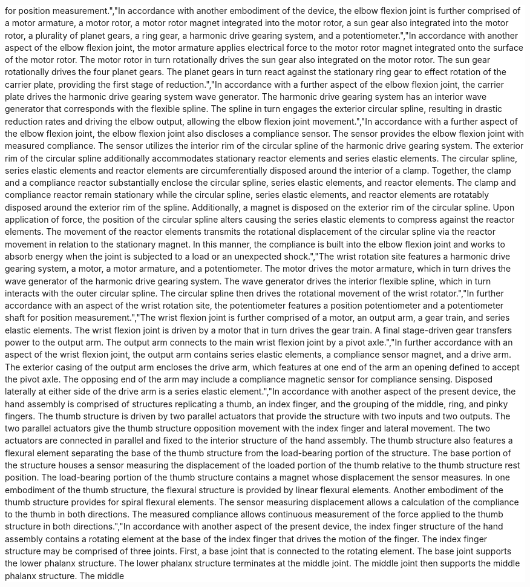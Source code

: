 for position measurement.","In accordance with another embodiment of the device, the elbow flexion joint is further comprised of a motor armature, a motor rotor, a motor rotor magnet integrated into the motor rotor, a sun gear also integrated into the motor rotor, a plurality of planet gears, a ring gear, a harmonic drive gearing system, and a potentiometer.","In accordance with another aspect of the elbow flexion joint, the motor armature applies electrical force to the motor rotor magnet integrated onto the surface of the motor rotor. The motor rotor in turn rotationally drives the sun gear also integrated on the motor rotor. The sun gear rotationally drives the four planet gears. The planet gears in turn react against the stationary ring gear to effect rotation of the carrier plate, providing the first stage of reduction.","In accordance with a further aspect of the elbow flexion joint, the carrier plate drives the harmonic drive gearing system wave generator. The harmonic drive gearing system has an interior wave generator that corresponds with the flexible spline. The spline in turn engages the exterior circular spline, resulting in drastic reduction rates and driving the elbow output, allowing the elbow flexion joint movement.","In accordance with a further aspect of the elbow flexion joint, the elbow flexion joint also discloses a compliance sensor. The sensor provides the elbow flexion joint with measured compliance. The sensor utilizes the interior rim of the circular spline of the harmonic drive gearing system. The exterior rim of the circular spline additionally accommodates stationary reactor elements and series elastic elements. The circular spline, series elastic elements and reactor elements are circumferentially disposed around the interior of a clamp. Together, the clamp and a compliance reactor substantially enclose the circular spline, series elastic elements, and reactor elements. The clamp and compliance reactor remain stationary while the circular spline, series elastic elements, and reactor elements are rotatably disposed around the exterior rim of the spline. Additionally, a magnet is disposed on the exterior rim of the circular spline. Upon application of force, the position of the circular spline alters causing the series elastic elements to compress against the reactor elements. The movement of the reactor elements transmits the rotational displacement of the circular spline via the reactor movement in relation to the stationary magnet. In this manner, the compliance is built into the elbow flexion joint and works to absorb energy when the joint is subjected to a load or an unexpected shock.","The wrist rotation site features a harmonic drive gearing system, a motor, a motor armature, and a potentiometer. The motor drives the motor armature, which in turn drives the wave generator of the harmonic drive gearing system. The wave generator drives the interior flexible spline, which in turn interacts with the outer circular spline. The circular spline then drives the rotational movement of the wrist rotator.","In further accordance with an aspect of the wrist rotation site, the potentiometer features a position potentiometer and a potentiometer shaft for position measurement.","The wrist flexion joint is further comprised of a motor, an output arm, a gear train, and series elastic elements. The wrist flexion joint is driven by a motor that in turn drives the gear train. A final stage-driven gear transfers power to the output arm. The output arm connects to the main wrist flexion joint by a pivot axle.","In further accordance with an aspect of the wrist flexion joint, the output arm contains series elastic elements, a compliance sensor magnet, and a drive arm. The exterior casing of the output arm encloses the drive arm, which features at one end of the arm an opening defined to accept the pivot axle. The opposing end of the arm may include a compliance magnetic sensor for compliance sensing. Disposed laterally at either side of the drive arm is a series elastic element.","In accordance with another aspect of the present device, the hand assembly is comprised of structures replicating a thumb, an index finger, and the grouping of the middle, ring, and pinky fingers. The thumb structure is driven by two parallel actuators that provide the structure with two inputs and two outputs. The two parallel actuators give the thumb structure opposition movement with the index finger and lateral movement. The two actuators are connected in parallel and fixed to the interior structure of the hand assembly. The thumb structure also features a flexural element separating the base of the thumb structure from the load-bearing portion of the structure. The base portion of the structure houses a sensor measuring the displacement of the loaded portion of the thumb relative to the thumb structure rest position. The load-bearing portion of the thumb structure contains a magnet whose displacement the sensor measures. In one embodiment of the thumb structure, the flexural structure is provided by linear flexural elements. Another embodiment of the thumb structure provides for spiral flexural elements. The sensor measuring displacement allows a calculation of the compliance to the thumb in both directions. The measured compliance allows continuous measurement of the force applied to the thumb structure in both directions.","In accordance with another aspect of the present device, the index finger structure of the hand assembly contains a rotating element at the base of the index finger that drives the motion of the finger. The index finger structure may be comprised of three joints. First, a base joint that is connected to the rotating element. The base joint supports the lower phalanx structure. The lower phalanx structure terminates at the middle joint. The middle joint then supports the middle phalanx structure. The middle